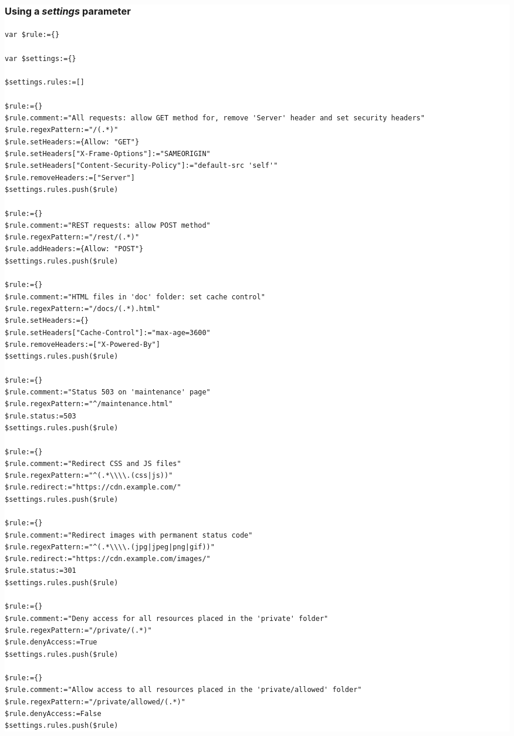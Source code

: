 
### Using a *settings* parameter

```4d
var $rule:={}

var $settings:={}

$settings.rules:=[]

$rule:={}
$rule.comment:="All requests: allow GET method for, remove 'Server' header and set security headers"
$rule.regexPattern:="/(.*)"
$rule.setHeaders:={Allow: "GET"}
$rule.setHeaders["X-Frame-Options"]:="SAMEORIGIN"
$rule.setHeaders["Content-Security-Policy"]:="default-src 'self'"
$rule.removeHeaders:=["Server"]
$settings.rules.push($rule)

$rule:={}
$rule.comment:="REST requests: allow POST method"
$rule.regexPattern:="/rest/(.*)"
$rule.addHeaders:={Allow: "POST"}
$settings.rules.push($rule)

$rule:={}
$rule.comment:="HTML files in 'doc' folder: set cache control"
$rule.regexPattern:="/docs/(.*).html"
$rule.setHeaders:={}
$rule.setHeaders["Cache-Control"]:="max-age=3600"
$rule.removeHeaders:=["X-Powered-By"]
$settings.rules.push($rule)

$rule:={}
$rule.comment:="Status 503 on 'maintenance' page"
$rule.regexPattern:="^/maintenance.html"
$rule.status:=503
$settings.rules.push($rule)

$rule:={}
$rule.comment:="Redirect CSS and JS files"
$rule.regexPattern:="^(.*\\\\.(css|js))"
$rule.redirect:="https://cdn.example.com/"
$settings.rules.push($rule)

$rule:={}
$rule.comment:="Redirect images with permanent status code"
$rule.regexPattern:="^(.*\\\\.(jpg|jpeg|png|gif))"
$rule.redirect:="https://cdn.example.com/images/"
$rule.status:=301
$settings.rules.push($rule)

$rule:={}
$rule.comment:="Deny access for all resources placed in the 'private' folder"
$rule.regexPattern:="/private/(.*)"
$rule.denyAccess:=True
$settings.rules.push($rule)

$rule:={}
$rule.comment:="Allow access to all resources placed in the 'private/allowed' folder"
$rule.regexPattern:="/private/allowed/(.*)"
$rule.denyAccess:=False
$settings.rules.push($rule)
```